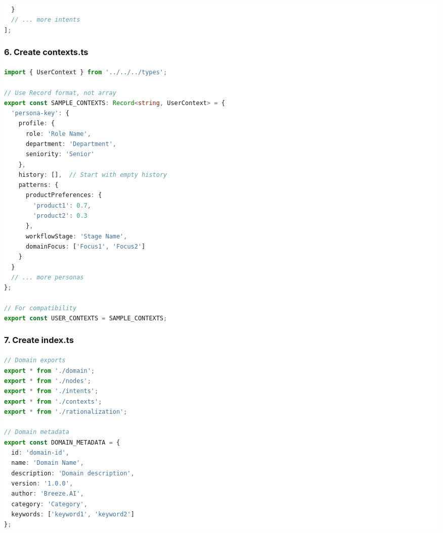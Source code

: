 ```typescript
  }
  // ... more intents
];
```

### 6. Create contexts.ts

```typescript
import { UserContext } from '../../../types';

// Use Record format, not array
export const SAMPLE_CONTEXTS: Record<string, UserContext> = {
  'persona-key': {
    profile: {
      role: 'Role Name',
      department: 'Department',
      seniority: 'Senior'
    },
    history: [],  // Start with empty history
    patterns: {
      productPreferences: {
        'product1': 0.7,
        'product2': 0.3
      },
      workflowStage: 'Stage Name',
      domainFocus: ['Focus1', 'Focus2']
    }
  }
  // ... more personas
};

// For compatibility
export const USER_CONTEXTS = SAMPLE_CONTEXTS;
```

### 7. Create index.ts

```typescript
// Domain exports
export * from './domain';
export * from './nodes';
export * from './intents';
export * from './contexts';
export * from './rationalization';

// Domain metadata
export const DOMAIN_METADATA = {
  id: 'domain-id',
  name: 'Domain Name',
  description: 'Domain description',
  version: '1.0.0',
  author: 'Breeze.AI',
  category: 'Category',
  keywords: ['keyword1', 'keyword2']
};
```
